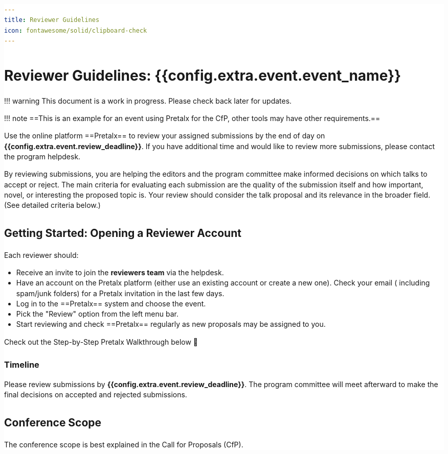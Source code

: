 ```yaml
---
title: Reviewer Guidelines
icon: fontawesome/solid/clipboard-check
---
```

# Reviewer Guidelines: {{config.extra.event.event_name}}

!!! warning
    This document is a work in progress. Please check back later for updates.

!!! note
    ==This is an example for an event using Pretalx for the CfP, other tools may have other requirements.==

Use the online platform ==Pretalx== to review your assigned submissions by the end of day on
**{{config.extra.event.review_deadline}}**. If you have additional time and would like to review more submissions,
please contact the program helpdesk.

By reviewing submissions, you are helping the editors and the program committee make informed decisions on which talks
to accept or reject. The main criteria for evaluating each submission are the quality of the submission itself and how
important, novel, or interesting the proposed topic is. Your review should consider the talk proposal and its relevance
in the broader field. (See detailed criteria below.)

## Getting Started: Opening a Reviewer Account

Each reviewer should:

- Receive an invite to join the **reviewers team** via the helpdesk.
- Have an account on the Pretalx platform (either use an existing account or create a new one). Check your email (
  including spam/junk folders) for a Pretalx invitation in the last few days.
- Log in to the ==Pretalx== system and choose the event.
- Pick the "Review" option from the left menu bar.
- Start reviewing and check ==Pretalx== regularly as new proposals may be assigned to you.

Check out the Step-by-Step Pretalx Walkthrough below 🙂

### Timeline

Please review submissions by **{{config.extra.event.review_deadline}}**. The program committee will meet afterward to
make the final decisions on accepted and rejected submissions.

## Conference Scope

The conference scope is best explained in the Call for Proposals (CfP).
